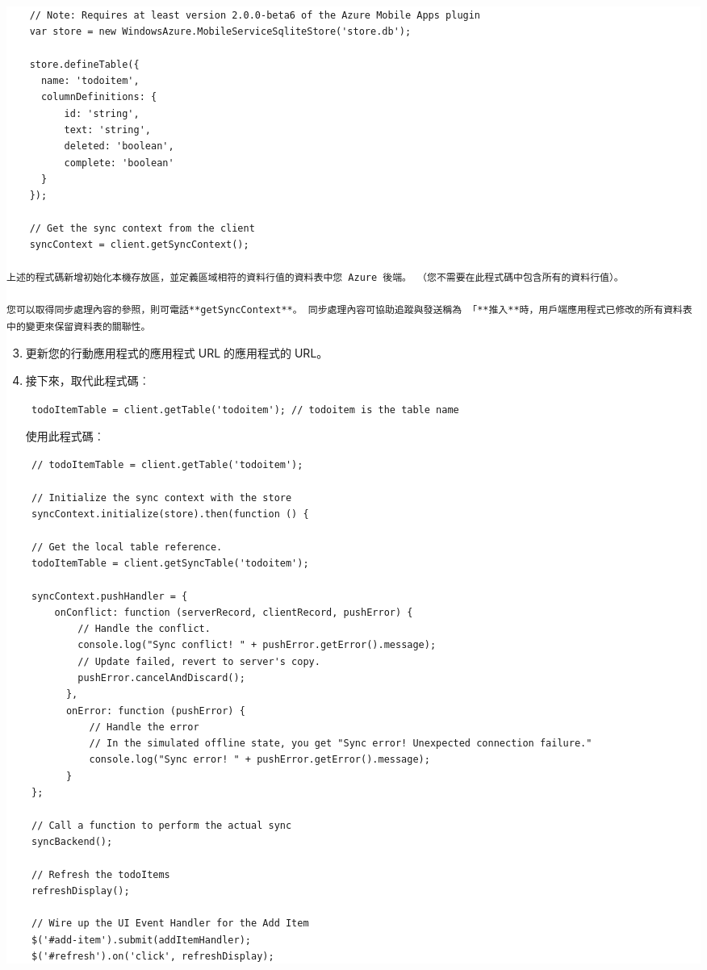         // Note: Requires at least version 2.0.0-beta6 of the Azure Mobile Apps plugin
        var store = new WindowsAzure.MobileServiceSqliteStore('store.db');

        store.defineTable({
          name: 'todoitem',
          columnDefinitions: {
              id: 'string',
              text: 'string',
              deleted: 'boolean',
              complete: 'boolean'
          }
        });

        // Get the sync context from the client
        syncContext = client.getSyncContext();

    上述的程式碼新增初始化本機存放區，並定義區域相符的資料行值的資料表中您 Azure 後端。 （您不需要在此程式碼中包含所有的資料行值）。

    您可以取得同步處理內容的參照，則可電話**getSyncContext**。 同步處理內容可協助追蹤與發送稱為 「**推入**時，用戶端應用程式已修改的所有資料表中的變更來保留資料表的關聯性。

3. 更新您的行動應用程式的應用程式 URL 的應用程式的 URL。

4. 接下來，取代此程式碼︰

        todoItemTable = client.getTable('todoitem'); // todoitem is the table name

    使用此程式碼︰

        // todoItemTable = client.getTable('todoitem');

        // Initialize the sync context with the store
        syncContext.initialize(store).then(function () {

        // Get the local table reference.
        todoItemTable = client.getSyncTable('todoitem');

        syncContext.pushHandler = {
            onConflict: function (serverRecord, clientRecord, pushError) {
                // Handle the conflict.
                console.log("Sync conflict! " + pushError.getError().message);
                // Update failed, revert to server's copy.
                pushError.cancelAndDiscard();
              },
              onError: function (pushError) {
                  // Handle the error
                  // In the simulated offline state, you get "Sync error! Unexpected connection failure."
                  console.log("Sync error! " + pushError.getError().message);
              }
        };

        // Call a function to perform the actual sync
        syncBackend();

        // Refresh the todoItems
        refreshDisplay();

        // Wire up the UI Event Handler for the Add Item
        $('#add-item').submit(addItemHandler);
        $('#refresh').on('click', refreshDisplay);
